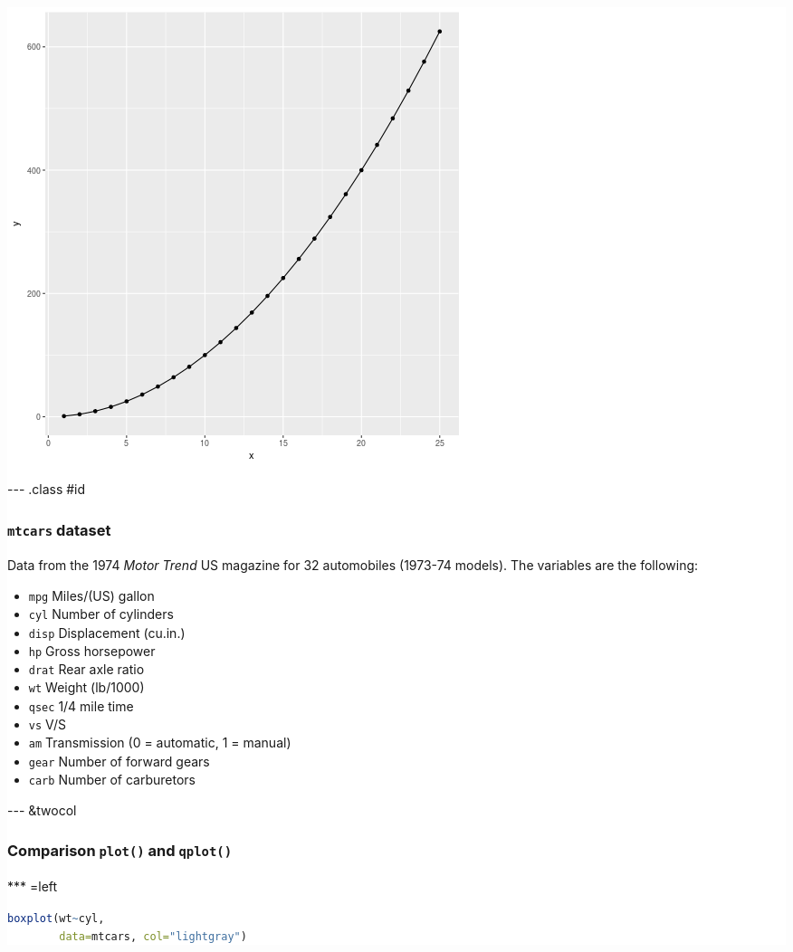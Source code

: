 ![plot of chunk qplot4](assets/fig/qplot4-1.png)

--- .class #id

### `mtcars` dataset

Data from the 1974 _Motor Trend_ US magazine for 32 automobiles (1973-74 models). The variables are the following:
  - `mpg` Miles/(US) gallon
  - `cyl` Number of cylinders
  - `disp` Displacement (cu.in.)
  - `hp` Gross horsepower
  - `drat` Rear axle ratio
  - `wt` Weight (lb/1000)
  - `qsec` 1/4 mile time
  - `vs` V/S
  - `am` Transmission (0 = automatic, 1 = manual)
  - `gear` Number of forward gears
  - `carb` Number of carburetors

--- &twocol

### Comparison `plot()` and `qplot()`

*** =left


```r
boxplot(wt~cyl,
	    data=mtcars, col="lightgray")
```
